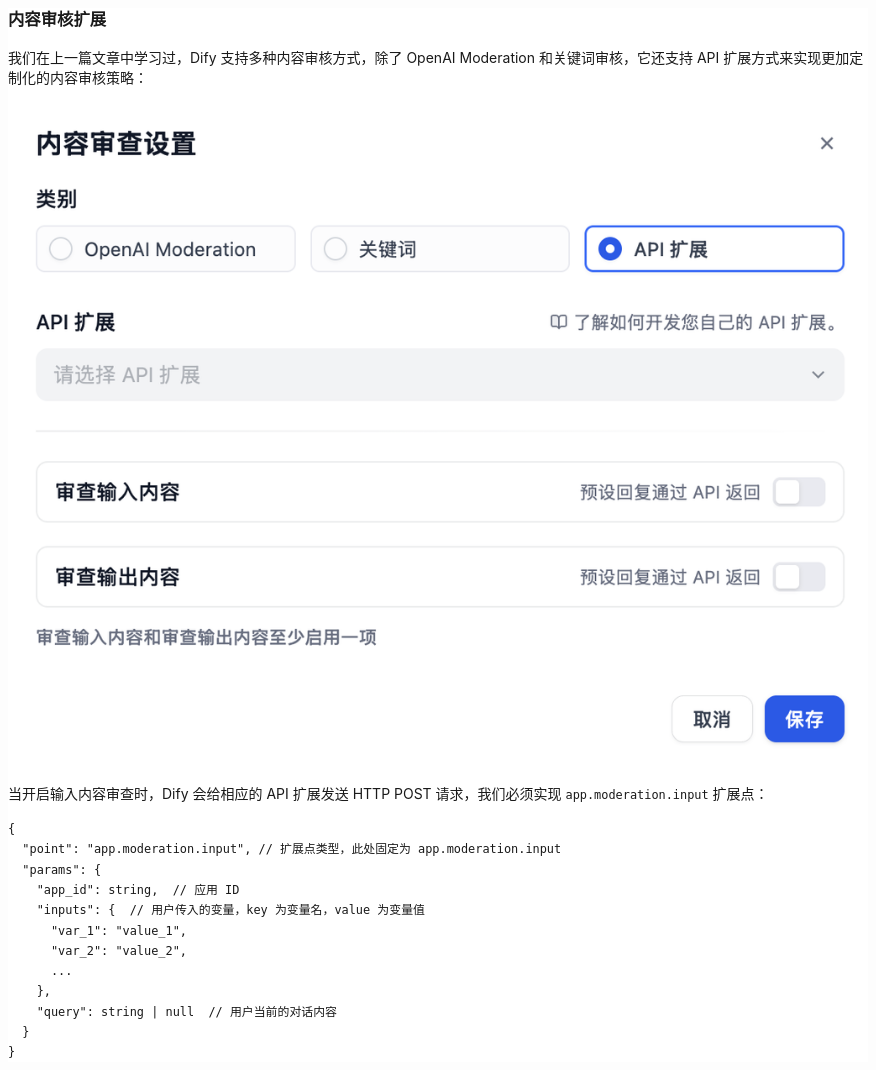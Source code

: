 ### 内容审核扩展

我们在上一篇文章中学习过，Dify 支持多种内容审核方式，除了 OpenAI Moderation 和关键词审核，它还支持 API 扩展方式来实现更加定制化的内容审核策略：

![](./images/moderation-api-extension.png)

当开启输入内容审查时，Dify 会给相应的 API 扩展发送 HTTP POST 请求，我们必须实现 `app.moderation.input` 扩展点：

```
{
  "point": "app.moderation.input", // 扩展点类型，此处固定为 app.moderation.input
  "params": {
    "app_id": string,  // 应用 ID
    "inputs": {  // 用户传入的变量，key 为变量名，value 为变量值
      "var_1": "value_1",
      "var_2": "value_2",
      ...
    },
    "query": string | null  // 用户当前的对话内容
  }
}
```
